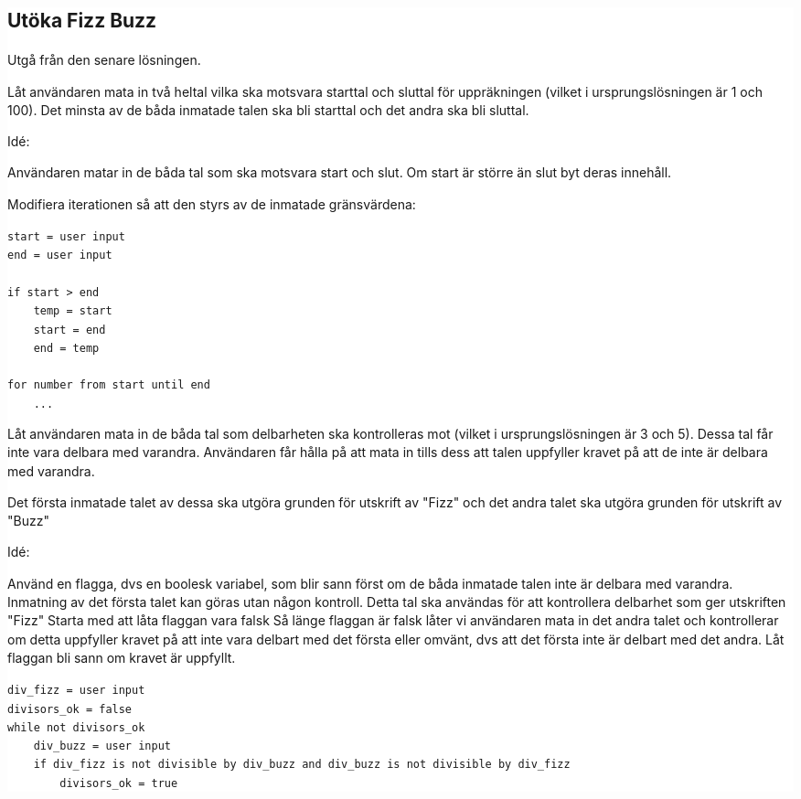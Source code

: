 
Utöka Fizz Buzz
--------------------------------------

Utgå från den senare lösningen.

Låt användaren mata in två heltal vilka ska motsvara starttal och sluttal för uppräkningen (vilket i ursprungslösningen är 1 och 100). Det minsta av de båda inmatade talen ska bli starttal och det andra ska bli sluttal.

Idé:

Användaren matar in de båda tal som ska motsvara start och slut. Om start är större än slut byt deras innehåll. 

Modifiera iterationen så att den styrs av de inmatade gränsvärdena:


```
start = user input
end = user input

if start > end
    temp = start
    start = end
    end = temp

for number from start until end
    ...
```


Låt användaren mata in de båda tal som delbarheten ska kontrolleras mot (vilket i ursprungslösningen är 3 och 5). 
Dessa tal får inte vara delbara med varandra. Användaren får hålla på att mata in tills dess att talen uppfyller kravet på att de inte är delbara med varandra.

Det första inmatade talet av dessa ska utgöra grunden för utskrift av "Fizz" och det andra talet ska utgöra grunden för utskrift av "Buzz"


Idé: 

Använd en flagga, dvs en boolesk variabel, som blir sann först om de båda inmatade talen inte är delbara med varandra. 
Inmatning av det första talet kan göras utan någon kontroll. Detta tal ska användas för att kontrollera delbarhet som ger utskriften "Fizz"
Starta med att låta flaggan vara falsk
Så länge flaggan är falsk låter vi användaren mata in det andra talet och kontrollerar om detta uppfyller kravet på att inte vara delbart med det första eller omvänt, dvs att det första inte är delbart med det andra. Låt flaggan bli sann om kravet är uppfyllt.


```
div_fizz = user input
divisors_ok = false
while not divisors_ok
    div_buzz = user input
    if div_fizz is not divisible by div_buzz and div_buzz is not divisible by div_fizz
        divisors_ok = true
```
